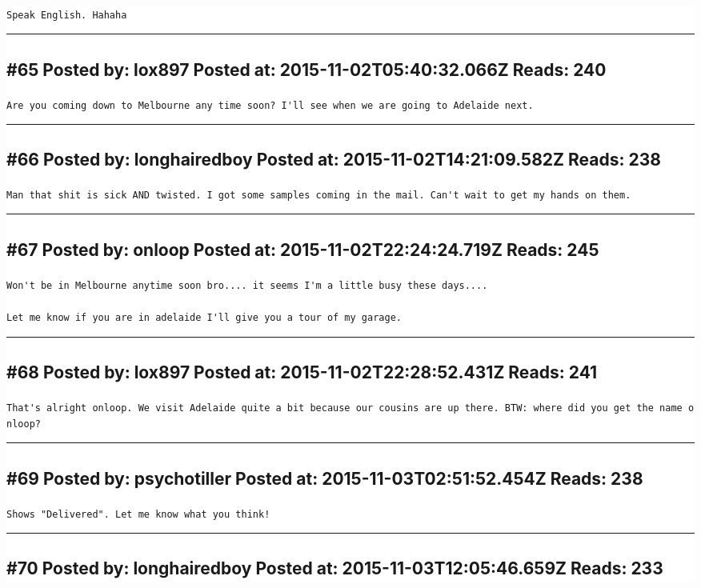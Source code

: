 ```
Speak English. Hahaha
```

---
## \#65 Posted by: lox897 Posted at: 2015-11-02T05:40:32.066Z Reads: 240

```
Are you coming down to Melbourne any time soon? I'll see when we are going to Adelaide next.
```

---
## \#66 Posted by: longhairedboy Posted at: 2015-11-02T14:21:09.582Z Reads: 238

```
Man that shit is sick AND twisted. I got some samples coming in the mail. Can't wait to get my hands on them.
```

---
## \#67 Posted by: onloop Posted at: 2015-11-02T22:24:24.719Z Reads: 245

```
Won't be in Melbourne anytime soon bro.... it seems I'm a little busy these days....

Let me know if you are in adelaide I'll give you a tour of my garage.
```

---
## \#68 Posted by: lox897 Posted at: 2015-11-02T22:28:52.431Z Reads: 241

```
That's alright onloop. We visit Adelaide quite a bit because our cousins are up there. BTW: where did you get the name onloop?
```

---
## \#69 Posted by: psychotiller Posted at: 2015-11-03T02:51:52.454Z Reads: 238

```
Shows "Delivered". Let me know what you think!
```

---
## \#70 Posted by: longhairedboy Posted at: 2015-11-03T12:05:46.659Z Reads: 233
